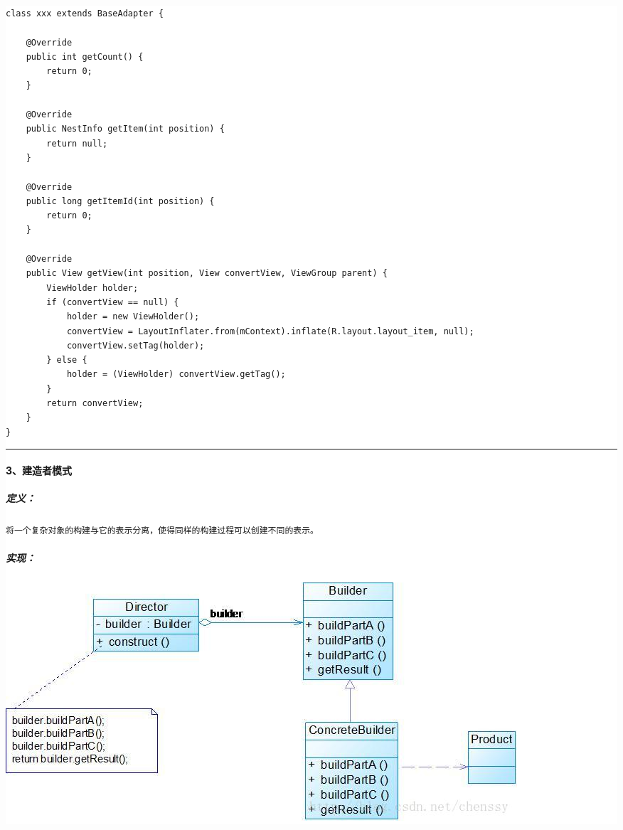 ```
class xxx extends BaseAdapter {

    @Override
    public int getCount() {
        return 0;
    }

    @Override
    public NestInfo getItem(int position) {
        return null;
    }

    @Override
    public long getItemId(int position) {
        return 0;
    }

    @Override
    public View getView(int position, View convertView, ViewGroup parent) {
        ViewHolder holder;
        if (convertView == null) {
            holder = new ViewHolder();
            convertView = LayoutInflater.from(mContext).inflate(R.layout.layout_item, null);
            convertView.setTag(holder);
        } else {
            holder = (ViewHolder) convertView.getTag();
        }
        return convertView;
    }
}

```


------------
#### 3、建造者模式
##### 定义：
```
将一个复杂对象的构建与它的表示分离，使得同样的构建过程可以创建不同的表示。
```
##### 实现：

![](builder.jpg)
